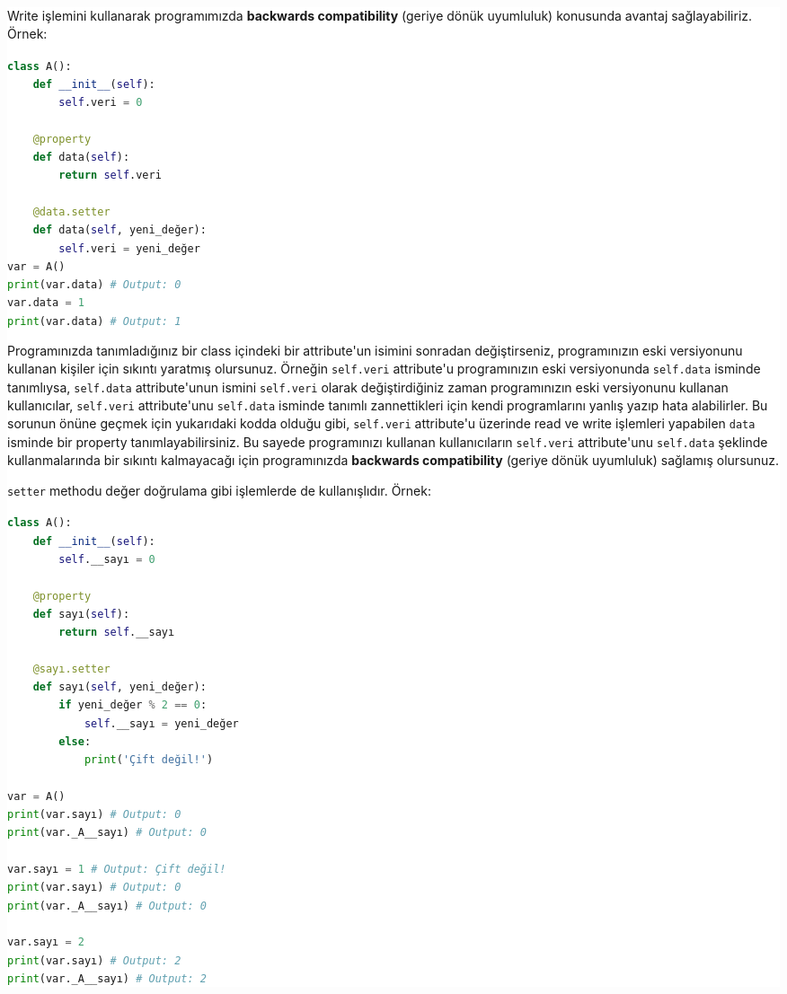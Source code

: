 Write işlemini kullanarak programımızda **backwards compatibility** (geriye dönük uyumluluk) konusunda avantaj sağlayabiliriz. Örnek:
```py
class A():
    def __init__(self):
        self.veri = 0

    @property
    def data(self):
        return self.veri

    @data.setter
    def data(self, yeni_değer):
        self.veri = yeni_değer
var = A()
print(var.data) # Output: 0
var.data = 1
print(var.data) # Output: 1
```
Programınızda tanımladığınız bir class içindeki bir attribute'un isimini sonradan değiştirseniz, programınızın eski versiyonunu kullanan kişiler için sıkıntı yaratmış olursunuz. Örneğin `self.veri` attribute'u programınızın eski versiyonunda `self.data` isminde tanımlıysa, `self.data` attribute'unun ismini `self.veri` olarak değiştirdiğiniz zaman programınızın eski versiyonunu kullanan kullanıcılar, `self.veri` attribute'unu `self.data` isminde tanımlı zannettikleri için kendi programlarını yanlış yazıp hata alabilirler. Bu sorunun önüne geçmek için yukarıdaki kodda olduğu gibi, `self.veri` attribute'u üzerinde read ve write işlemleri yapabilen `data` isminde bir property tanımlayabilirsiniz. Bu sayede programınızı kullanan kullanıcıların `self.veri` attribute'unu `self.data` şeklinde kullanmalarında bir sıkıntı kalmayacağı için programınızda **backwards compatibility** (geriye dönük uyumluluk) sağlamış olursunuz.

`setter` methodu değer doğrulama gibi işlemlerde de kullanışlıdır. Örnek:
```py
class A():
    def __init__(self):
        self.__sayı = 0

    @property
    def sayı(self):
        return self.__sayı

    @sayı.setter
    def sayı(self, yeni_değer):
        if yeni_değer % 2 == 0:
            self.__sayı = yeni_değer
        else:
            print('Çift değil!')

var = A()
print(var.sayı) # Output: 0
print(var._A__sayı) # Output: 0

var.sayı = 1 # Output: Çift değil!
print(var.sayı) # Output: 0
print(var._A__sayı) # Output: 0

var.sayı = 2
print(var.sayı) # Output: 2
print(var._A__sayı) # Output: 2
```
